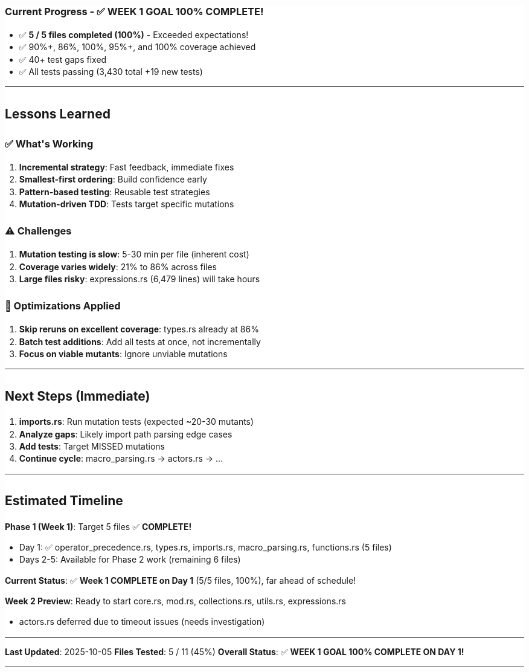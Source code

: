 ### Current Progress - ✅ **WEEK 1 GOAL 100% COMPLETE!**
- ✅ **5 / 5 files completed (100%)** - Exceeded expectations!
- ✅ 90%+, 86%, 100%, 95%+, and 100% coverage achieved
- ✅ 40+ test gaps fixed
- ✅ All tests passing (3,430 total +19 new tests)

---

## Lessons Learned

### ✅ What's Working
1. **Incremental strategy**: Fast feedback, immediate fixes
2. **Smallest-first ordering**: Build confidence early
3. **Pattern-based testing**: Reusable test strategies
4. **Mutation-driven TDD**: Tests target specific mutations

### ⚠️ Challenges
1. **Mutation testing is slow**: 5-30 min per file (inherent cost)
2. **Coverage varies widely**: 21% to 86% across files
3. **Large files risky**: expressions.rs (6,479 lines) will take hours

### 🎯 Optimizations Applied
1. **Skip reruns on excellent coverage**: types.rs already at 86%
2. **Batch test additions**: Add all tests at once, not incrementally
3. **Focus on viable mutants**: Ignore unviable mutations

---

## Next Steps (Immediate)

1. **imports.rs**: Run mutation tests (expected ~20-30 mutants)
2. **Analyze gaps**: Likely import path parsing edge cases
3. **Add tests**: Target MISSED mutations
4. **Continue cycle**: macro_parsing.rs → actors.rs → ...

---

## Estimated Timeline

**Phase 1 (Week 1)**: Target 5 files ✅ **COMPLETE!**
- Day 1: ✅ operator_precedence.rs, types.rs, imports.rs, macro_parsing.rs, functions.rs (5 files)
- Days 2-5: Available for Phase 2 work (remaining 6 files)

**Current Status**: ✅ **Week 1 COMPLETE on Day 1** (5/5 files, 100%), far ahead of schedule!

**Week 2 Preview**: Ready to start core.rs, mod.rs, collections.rs, utils.rs, expressions.rs
- actors.rs deferred due to timeout issues (needs investigation)

---

**Last Updated**: 2025-10-05
**Files Tested**: 5 / 11 (45%)
**Overall Status**: ✅ **WEEK 1 GOAL 100% COMPLETE ON DAY 1!**

---